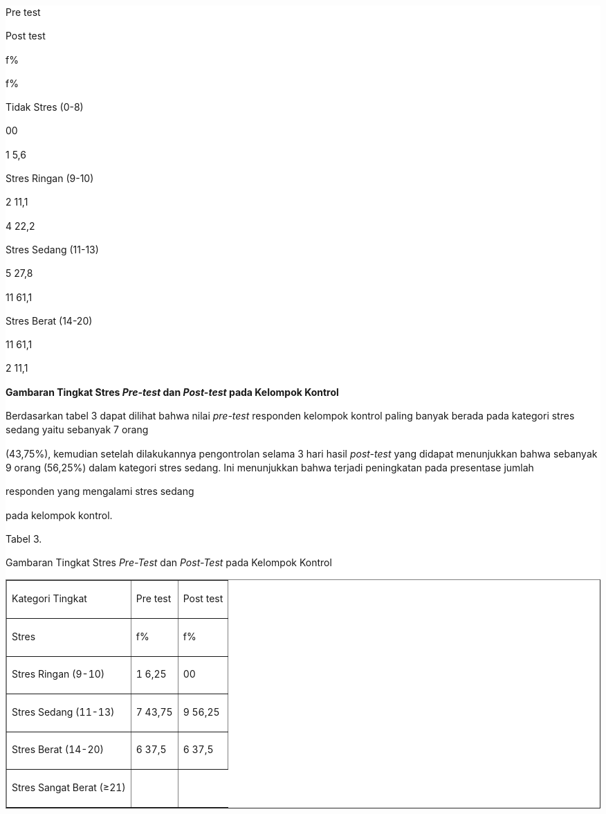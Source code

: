 <p><span class="font4">Pre test</span></p></td><td style="vertical-align:bottom;">
<p><span class="font4">Post test</span></p></td></tr>
<tr><td style="vertical-align:top;">
<p><span class="font4">f%</span></p></td><td style="vertical-align:top;">
<p><span class="font4">f%</span></p></td></tr>
<tr><td style="vertical-align:bottom;">
<p><span class="font4">Tidak Stres (0-8)</span></p></td><td style="vertical-align:bottom;">
<p><span class="font4">00</span></p></td><td style="vertical-align:bottom;">
<p><span class="font4">1 5,6</span></p></td></tr>
<tr><td style="vertical-align:bottom;">
<p><span class="font4">Stres Ringan (9-10)</span></p></td><td style="vertical-align:bottom;">
<p><span class="font4">2 11,1</span></p></td><td style="vertical-align:bottom;">
<p><span class="font4">4 22,2</span></p></td></tr>
<tr><td style="vertical-align:top;">
<p><span class="font4">Stres Sedang (11-13)</span></p></td><td style="vertical-align:top;">
<p><span class="font4">5 27,8</span></p></td><td style="vertical-align:top;">
<p><span class="font4">11 61,1</span></p></td></tr>
<tr><td style="vertical-align:top;">
<p><span class="font4">Stres Berat (14-20)</span></p></td><td style="vertical-align:top;">
<p><span class="font4">11 61,1</span></p></td><td style="vertical-align:top;">
<p><span class="font4">2 11,1</span></p></td></tr>
<tr><td colspan="2" style="vertical-align:bottom;">
<p><span class="font4" style="font-weight:bold;">Gambaran Tingkat Stres </span><span class="font4" style="font-weight:bold;font-style:italic;">Pre-test</span><span class="font4" style="font-weight:bold;"> dan </span><span class="font4" style="font-weight:bold;font-style:italic;">Post-test</span><span class="font4" style="font-weight:bold;"> pada Kelompok Kontrol</span></p>
<p><span class="font4">Berdasarkan tabel 3 dapat dilihat bahwa nilai </span><span class="font4" style="font-style:italic;">pre-test</span><span class="font4"> responden kelompok kontrol paling banyak berada pada kategori stres sedang yaitu sebanyak 7 orang</span></p></td><td style="vertical-align:bottom;">
<p><span class="font4">(43,75%), kemudian setelah dilakukannya pengontrolan selama 3 hari hasil </span><span class="font4" style="font-style:italic;">post-test </span><span class="font4">yang didapat menunjukkan bahwa sebanyak 9 orang (56,25%) dalam kategori stres sedang. Ini menunjukkan bahwa terjadi peningkatan pada presentase jumlah</span></p></td></tr>
</table>
<p><span class="font4">responden yang mengalami stres sedang</span></p>
<p><span class="font4">pada kelompok kontrol.</span></p>
<p><span class="font4">Tabel 3.</span></p>
<p><span class="font4">Gambaran Tingkat Stres </span><span class="font4" style="font-style:italic;">Pre-Test</span><span class="font4"> dan </span><span class="font4" style="font-style:italic;">Post-Test</span><span class="font4"> pada Kelompok Kontrol</span></p>
<table border="1">
<tr><td style="vertical-align:bottom;">
<p><span class="font4">Kategori Tingkat</span></p></td><td style="vertical-align:bottom;">
<p><span class="font4">Pre test</span></p></td><td style="vertical-align:bottom;">
<p><span class="font4">Post test</span></p></td></tr>
<tr><td style="vertical-align:top;">
<p><span class="font4">Stres</span></p></td><td style="vertical-align:top;">
<p><span class="font4">f%</span></p></td><td style="vertical-align:top;">
<p><span class="font4">f%</span></p></td></tr>
<tr><td style="vertical-align:bottom;">
<p><span class="font4">Stres Ringan (9-10)</span></p></td><td style="vertical-align:bottom;">
<p><span class="font4">1 6,25</span></p></td><td style="vertical-align:bottom;">
<p><span class="font4">00</span></p></td></tr>
<tr><td style="vertical-align:bottom;">
<p><span class="font4">Stres Sedang (11-13)</span></p></td><td style="vertical-align:bottom;">
<p><span class="font4">7 43,75</span></p></td><td style="vertical-align:bottom;">
<p><span class="font4">9 56,25</span></p></td></tr>
<tr><td style="vertical-align:bottom;">
<p><span class="font4">Stres Berat (14-20)</span></p></td><td style="vertical-align:bottom;">
<p><span class="font4">6 37,5</span></p></td><td style="vertical-align:bottom;">
<p><span class="font4">6 37,5</span></p></td></tr>
<tr><td style="vertical-align:bottom;">
<p><span class="font4">Stres Sangat Berat (≥21)</span></p></td><td style="vertical-align:bottom;">